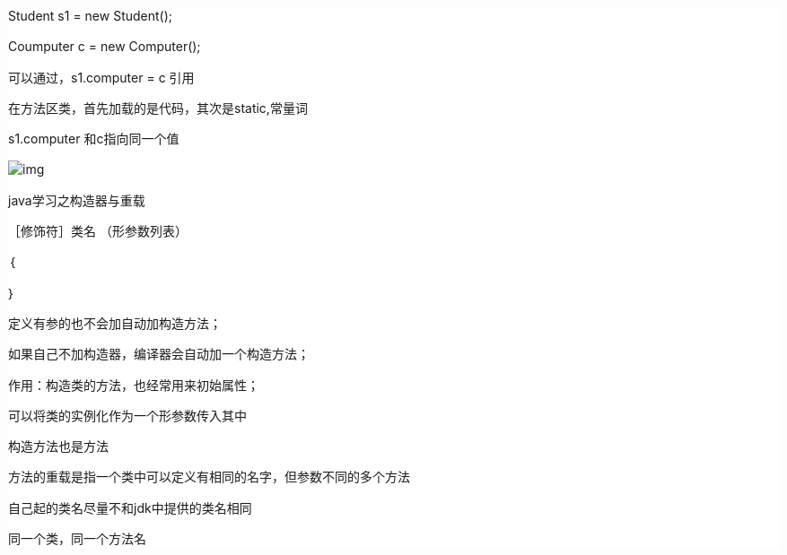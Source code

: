  

 

Student s1 = new Student();

Coumputer c = new Computer();

 

可以通过，s1.computer = c 引用

 

在方法区类，首先加载的是代码，其次是static,常量词

s1.computer 和c指向同一个值

 

![img]()

 

 

 

 

 

 

 

 

 

 

 

 

java学习之构造器与重载

 

［修饰符］类名 （形参数列表）

｛

 

｝

定义有参的也不会加自动加构造方法；

如果自己不加构造器，编译器会自动加一个构造方法；

作用：构造类的方法，也经常用来初始属性；

可以将类的实例化作为一个形参数传入其中

 

构造方法也是方法

方法的重载是指一个类中可以定义有相同的名字，但参数不同的多个方法

自己起的类名尽量不和jdk中提供的类名相同

 

同一个类，同一个方法名
